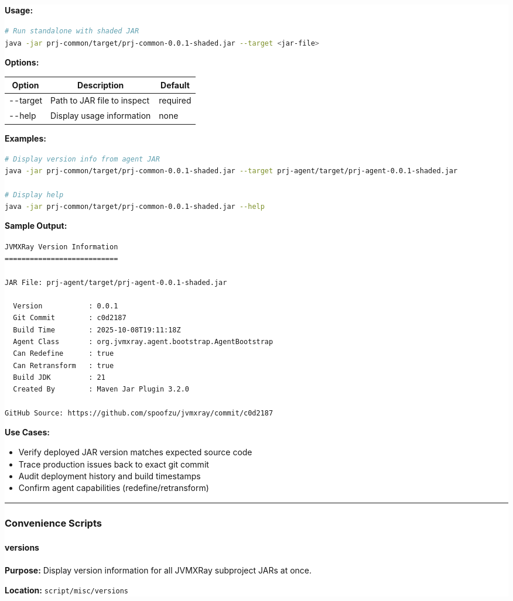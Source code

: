 **Usage:**
```bash
# Run standalone with shaded JAR
java -jar prj-common/target/prj-common-0.0.1-shaded.jar --target <jar-file>
```

**Options:**

| Option | Description | Default |
|--------|-------------|---------|
| --target | Path to JAR file to inspect | required |
| --help | Display usage information | none |

**Examples:**
```bash
# Display version info from agent JAR
java -jar prj-common/target/prj-common-0.0.1-shaded.jar --target prj-agent/target/prj-agent-0.0.1-shaded.jar

# Display help
java -jar prj-common/target/prj-common-0.0.1-shaded.jar --help
```

**Sample Output:**
```
JVMXRay Version Information
===========================

JAR File: prj-agent/target/prj-agent-0.0.1-shaded.jar

  Version           : 0.0.1
  Git Commit        : c0d2187
  Build Time        : 2025-10-08T19:11:18Z
  Agent Class       : org.jvmxray.agent.bootstrap.AgentBootstrap
  Can Redefine      : true
  Can Retransform   : true
  Build JDK         : 21
  Created By        : Maven Jar Plugin 3.2.0

GitHub Source: https://github.com/spoofzu/jvmxray/commit/c0d2187
```

**Use Cases:**
- Verify deployed JAR version matches expected source code
- Trace production issues back to exact git commit
- Audit deployment history and build timestamps
- Confirm agent capabilities (redefine/retransform)

---

### Convenience Scripts

#### versions
**Purpose:** Display version information for all JVMXRay subproject JARs at once.

**Location:** `script/misc/versions`
